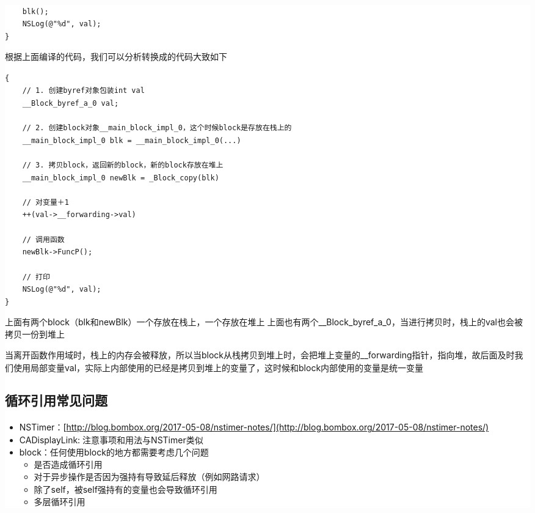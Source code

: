 ```objc
    blk();
    NSLog(@"%d", val);
}
```
根据上面编译的代码，我们可以分析转换成的代码大致如下
```objc
{
    // 1. 创建byref对象包装int val
    __Block_byref_a_0 val;

    // 2. 创建block对象__main_block_impl_0，这个时候block是存放在栈上的
    __main_block_impl_0 blk = __main_block_impl_0(...)

    // 3. 拷贝block，返回新的block，新的block存放在堆上
    __main_block_impl_0 newBlk = _Block_copy(blk)

    // 对变量＋1
    ++(val->__forwarding->val)

    // 调用函数
    newBlk->FuncP();

    // 打印
    NSLog(@"%d", val);
}
```
上面有两个block（blk和newBlk）一个存放在栈上，一个存放在堆上
上面也有两个__Block_byref_a_0，当进行拷贝时，栈上的val也会被拷贝一份到堆上

当离开函数作用域时，栈上的内存会被释放，所以当block从栈拷贝到堆上时，会把堆上变量的__forwarding指针，指向堆，故后面及时我们使用局部变量val，实际上内部使用的已经是拷贝到堆上的变量了，这时候和block内部使用的变量是统一变量


## 循环引用常见问题
* NSTimer：[http://blog.bombox.org/2017-05-08/nstimer-notes/](http://blog.bombox.org/2017-05-08/nstimer-notes/)
* CADisplayLink: 注意事项和用法与NSTimer类似
* block：任何使用block的地方都需要考虑几个问题
    * 是否造成循环引用
    * 对于异步操作是否因为强持有导致延后释放（例如网路请求）
    * 除了self，被self强持有的变量也会导致循环引用
    * 多层循环引用

